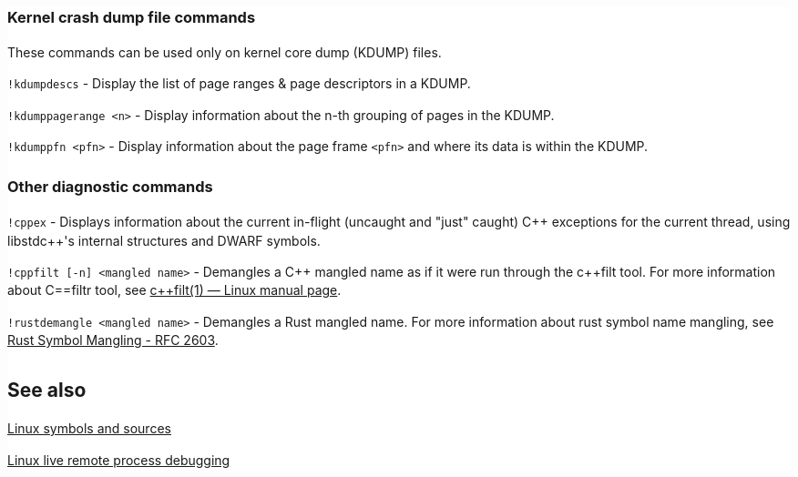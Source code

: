### Kernel crash dump file commands

These commands can be used only on kernel core dump (KDUMP) files.

`!kdumpdescs` - Display the list of page ranges & page descriptors in a KDUMP.

`!kdumppagerange <n>` - Display information about the n-th grouping of pages in the KDUMP.

`!kdumppfn <pfn>` - Display information about the page frame `<pfn>` and where its data is within the KDUMP.

### Other diagnostic commands

`!cppex` - Displays information about the current in-flight (uncaught and "just" caught) C++ exceptions for the current thread, using libstdc++'s internal structures and DWARF symbols.

`!cppfilt [-n] <mangled name>`  -  Demangles a C++ mangled name as if it were run through the c++filt tool. For more information about  C==filtr tool, see [c++filt(1) — Linux manual page](https://www.man7.org/linux/man-pages/man1/c++filt.1.html).

`!rustdemangle <mangled name>` - Demangles a Rust mangled name. For more information about rust symbol name mangling, see [Rust Symbol Mangling - RFC 2603](https://rust-lang.github.io/rfcs/2603-rust-symbol-name-mangling-v0.html).  

## See also

[Linux symbols and sources](linux-dwarf-symbols.md)

[Linux live remote process debugging](linux-live-remote-process-debugging.md)
